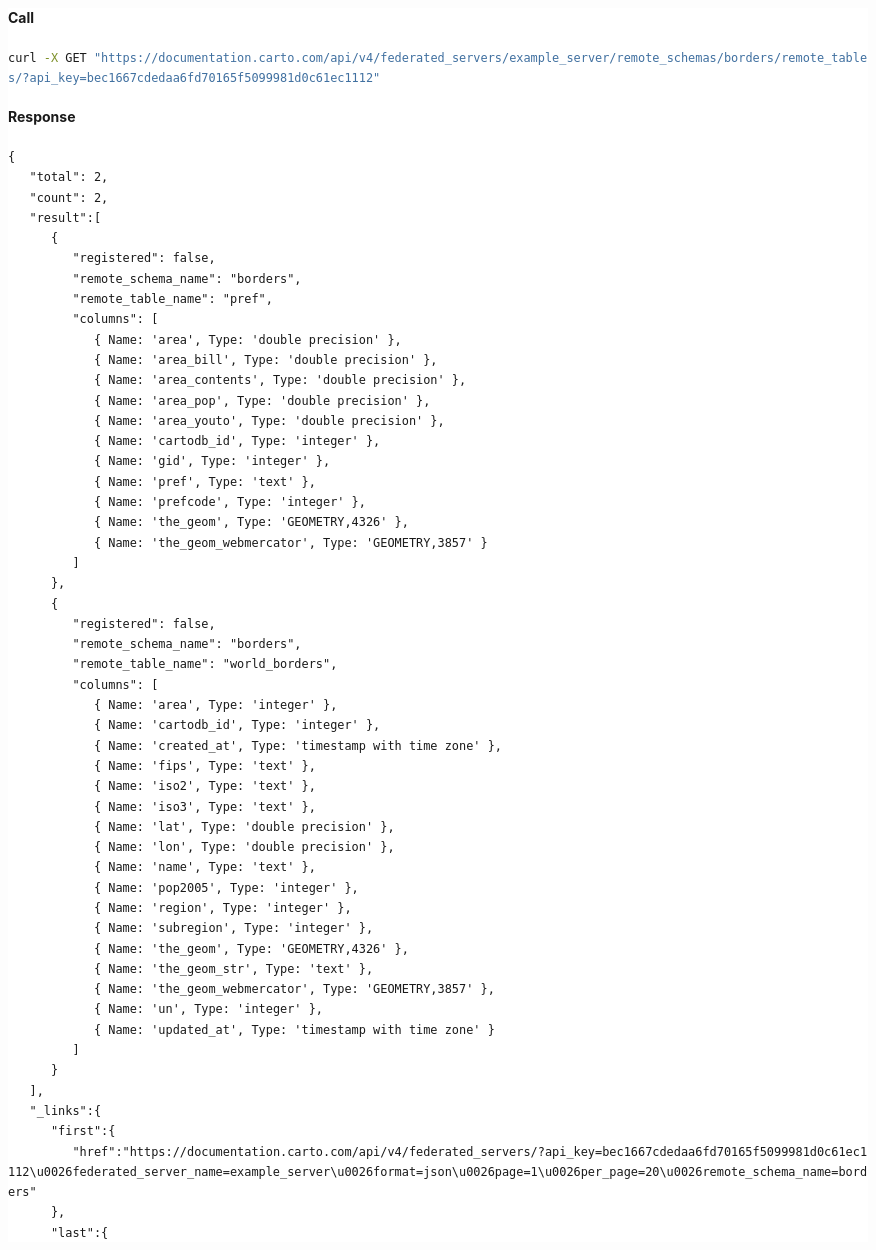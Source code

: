 #### Call

```bash
curl -X GET "https://documentation.carto.com/api/v4/federated_servers/example_server/remote_schemas/borders/remote_tables/?api_key=bec1667cdedaa6fd70165f5099981d0c61ec1112"
```

#### Response

```
{
   "total": 2,
   "count": 2,
   "result":[
      {
         "registered": false,
         "remote_schema_name": "borders",
         "remote_table_name": "pref",
         "columns": [
            { Name: 'area', Type: 'double precision' },
            { Name: 'area_bill', Type: 'double precision' },
            { Name: 'area_contents', Type: 'double precision' },
            { Name: 'area_pop', Type: 'double precision' },
            { Name: 'area_youto', Type: 'double precision' },
            { Name: 'cartodb_id', Type: 'integer' },
            { Name: 'gid', Type: 'integer' },
            { Name: 'pref', Type: 'text' },
            { Name: 'prefcode', Type: 'integer' },
            { Name: 'the_geom', Type: 'GEOMETRY,4326' },
            { Name: 'the_geom_webmercator', Type: 'GEOMETRY,3857' }
         ]
      },
      {
         "registered": false,
         "remote_schema_name": "borders",
         "remote_table_name": "world_borders",
         "columns": [
            { Name: 'area', Type: 'integer' },
            { Name: 'cartodb_id', Type: 'integer' },
            { Name: 'created_at', Type: 'timestamp with time zone' },
            { Name: 'fips', Type: 'text' },
            { Name: 'iso2', Type: 'text' },
            { Name: 'iso3', Type: 'text' },
            { Name: 'lat', Type: 'double precision' },
            { Name: 'lon', Type: 'double precision' },
            { Name: 'name', Type: 'text' },
            { Name: 'pop2005', Type: 'integer' },
            { Name: 'region', Type: 'integer' },
            { Name: 'subregion', Type: 'integer' },
            { Name: 'the_geom', Type: 'GEOMETRY,4326' },
            { Name: 'the_geom_str', Type: 'text' },
            { Name: 'the_geom_webmercator', Type: 'GEOMETRY,3857' },
            { Name: 'un', Type: 'integer' },
            { Name: 'updated_at', Type: 'timestamp with time zone' }
         ]
      }
   ],
   "_links":{
      "first":{
         "href":"https://documentation.carto.com/api/v4/federated_servers/?api_key=bec1667cdedaa6fd70165f5099981d0c61ec1112\u0026federated_server_name=example_server\u0026format=json\u0026page=1\u0026per_page=20\u0026remote_schema_name=borders"
      },
      "last":{
```